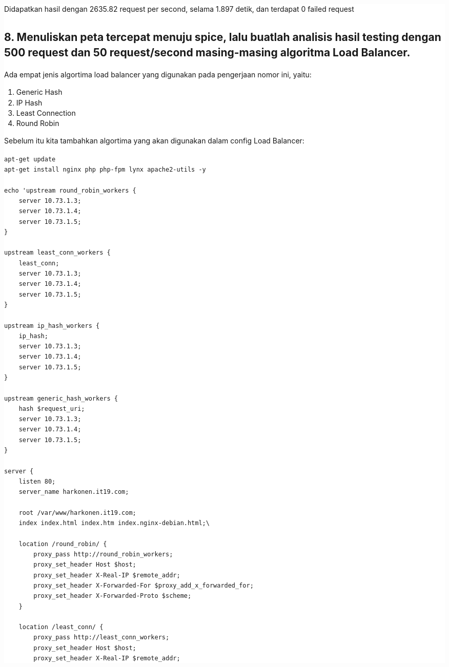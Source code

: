 Didapatkan hasil dengan 2635.82 request per second, selama 1.897 detik, dan terdapat 0 failed request

## 8. Menuliskan peta tercepat menuju spice, lalu buatlah analisis hasil testing dengan 500 request dan 50 request/second masing-masing algoritma Load Balancer.

Ada empat jenis algortima load balancer yang digunakan pada pengerjaan nomor ini, yaitu:
1. Generic Hash
2. IP Hash
3. Least Connection
4. Round Robin

Sebelum itu kita tambahkan algortima yang akan digunakan dalam config Load Balancer:
```
apt-get update
apt-get install nginx php php-fpm lynx apache2-utils -y

echo 'upstream round_robin_workers {
    server 10.73.1.3;
    server 10.73.1.4;
    server 10.73.1.5;
}

upstream least_conn_workers {
    least_conn;
    server 10.73.1.3;
    server 10.73.1.4;
    server 10.73.1.5;
}

upstream ip_hash_workers {
    ip_hash;
    server 10.73.1.3;
    server 10.73.1.4;
    server 10.73.1.5;
}

upstream generic_hash_workers {
    hash $request_uri;
    server 10.73.1.3;
    server 10.73.1.4;
    server 10.73.1.5;
}

server {
    listen 80;
    server_name harkonen.it19.com;

    root /var/www/harkonen.it19.com;
    index index.html index.htm index.nginx-debian.html;\

    location /round_robin/ {
        proxy_pass http://round_robin_workers;
        proxy_set_header Host $host;
        proxy_set_header X-Real-IP $remote_addr;
        proxy_set_header X-Forwarded-For $proxy_add_x_forwarded_for;
        proxy_set_header X-Forwarded-Proto $scheme;
    }

    location /least_conn/ {
        proxy_pass http://least_conn_workers;
        proxy_set_header Host $host;
        proxy_set_header X-Real-IP $remote_addr;
```